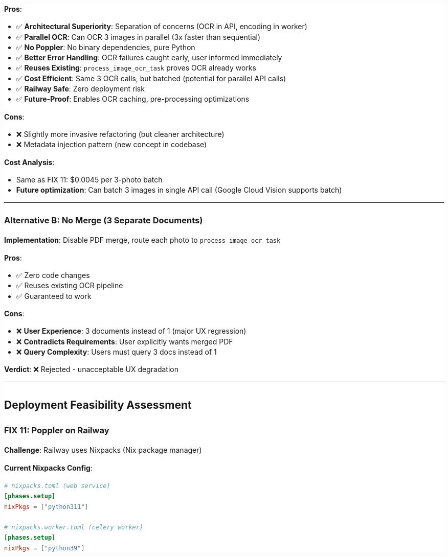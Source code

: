 **Pros**:
- ✅ **Architectural Superiority**: Separation of concerns (OCR in API, encoding in worker)
- ✅ **Parallel OCR**: Can OCR 3 images in parallel (3x faster than sequential)
- ✅ **No Poppler**: No binary dependencies, pure Python
- ✅ **Better Error Handling**: OCR failures caught early, user informed immediately
- ✅ **Reuses Existing**: `process_image_ocr_task` proves OCR already works
- ✅ **Cost Efficient**: Same 3 OCR calls, but batched (potential for parallel API calls)
- ✅ **Railway Safe**: Zero deployment risk
- ✅ **Future-Proof**: Enables OCR caching, pre-processing optimizations

**Cons**:
- ❌ Slightly more invasive refactoring (but cleaner architecture)
- ❌ Metadata injection pattern (new concept in codebase)

**Cost Analysis**:
- Same as FIX 11: $0.0045 per 3-photo batch
- **Future optimization**: Can batch 3 images in single API call (Google Cloud Vision supports batch)

---

### Alternative B: No Merge (3 Separate Documents)

**Implementation**: Disable PDF merge, route each photo to `process_image_ocr_task`

**Pros**:
- ✅ Zero code changes
- ✅ Reuses existing OCR pipeline
- ✅ Guaranteed to work

**Cons**:
- ❌ **User Experience**: 3 documents instead of 1 (major UX regression)
- ❌ **Contradicts Requirements**: User explicitly wants merged PDF
- ❌ **Query Complexity**: Users must query 3 docs instead of 1

**Verdict**: ❌ Rejected - unacceptable UX degradation

---

## Deployment Feasibility Assessment

### FIX 11: Poppler on Railway

**Challenge**: Railway uses Nixpacks (Nix package manager)

**Current Nixpacks Config**:
```toml
# nixpacks.toml (web service)
[phases.setup]
nixPkgs = ["python311"]

# nixpacks.worker.toml (celery worker)
[phases.setup]
nixPkgs = ["python39"]
```

